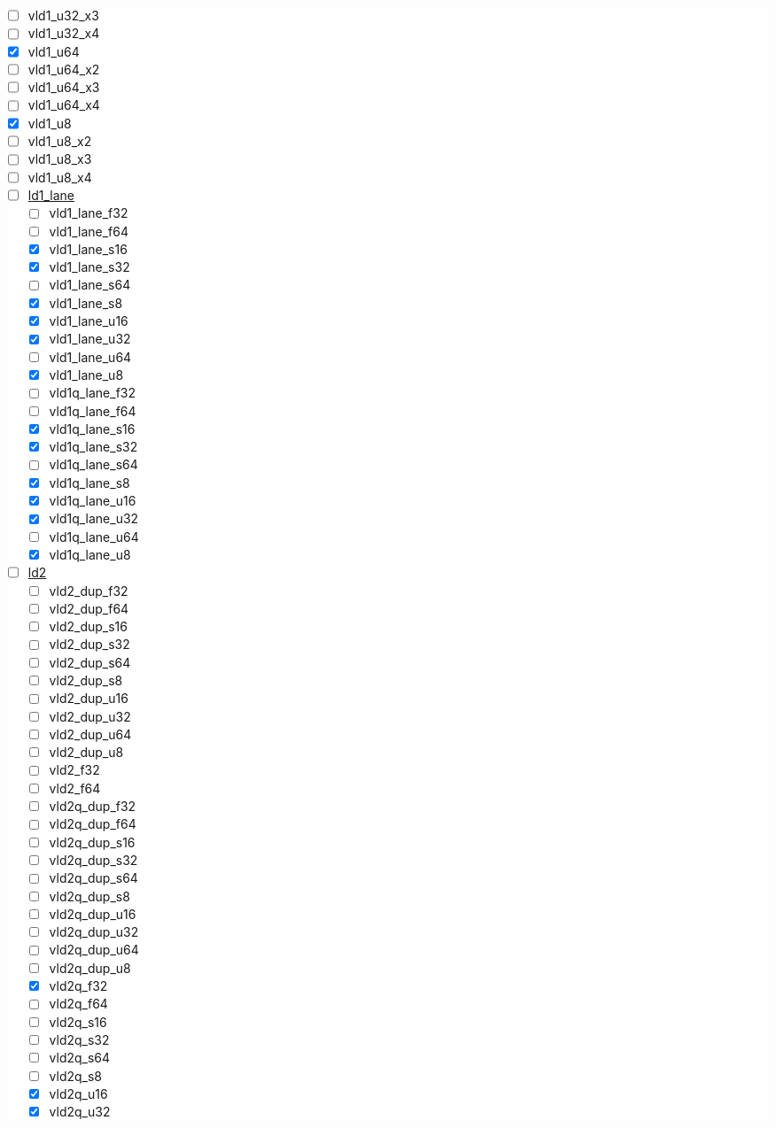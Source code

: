    - [ ] vld1_u32_x3
   - [ ] vld1_u32_x4
   - [x] vld1_u64
   - [ ] vld1_u64_x2
   - [ ] vld1_u64_x3
   - [ ] vld1_u64_x4
   - [x] vld1_u8
   - [ ] vld1_u8_x2
   - [ ] vld1_u8_x3
   - [ ] vld1_u8_x4
 - [ ] [ld1_lane](https://developer.arm.com/architectures/instruction-sets/simd-isas/neon/intrinsics?search=vld1_lane)
   - [ ] vld1_lane_f32
   - [ ] vld1_lane_f64
   - [x] vld1_lane_s16
   - [x] vld1_lane_s32
   - [ ] vld1_lane_s64
   - [x] vld1_lane_s8
   - [x] vld1_lane_u16
   - [x] vld1_lane_u32
   - [ ] vld1_lane_u64
   - [x] vld1_lane_u8
   - [ ] vld1q_lane_f32
   - [ ] vld1q_lane_f64
   - [x] vld1q_lane_s16
   - [x] vld1q_lane_s32
   - [ ] vld1q_lane_s64
   - [x] vld1q_lane_s8
   - [x] vld1q_lane_u16
   - [x] vld1q_lane_u32
   - [ ] vld1q_lane_u64
   - [x] vld1q_lane_u8
 - [ ] [ld2](https://developer.arm.com/architectures/instruction-sets/simd-isas/neon/intrinsics?search=vld2)
   - [ ] vld2_dup_f32
   - [ ] vld2_dup_f64
   - [ ] vld2_dup_s16
   - [ ] vld2_dup_s32
   - [ ] vld2_dup_s64
   - [ ] vld2_dup_s8
   - [ ] vld2_dup_u16
   - [ ] vld2_dup_u32
   - [ ] vld2_dup_u64
   - [ ] vld2_dup_u8
   - [ ] vld2_f32
   - [ ] vld2_f64
   - [ ] vld2q_dup_f32
   - [ ] vld2q_dup_f64
   - [ ] vld2q_dup_s16
   - [ ] vld2q_dup_s32
   - [ ] vld2q_dup_s64
   - [ ] vld2q_dup_s8
   - [ ] vld2q_dup_u16
   - [ ] vld2q_dup_u32
   - [ ] vld2q_dup_u64
   - [ ] vld2q_dup_u8
   - [x] vld2q_f32
   - [ ] vld2q_f64
   - [ ] vld2q_s16
   - [ ] vld2q_s32
   - [ ] vld2q_s64
   - [ ] vld2q_s8
   - [x] vld2q_u16
   - [x] vld2q_u32